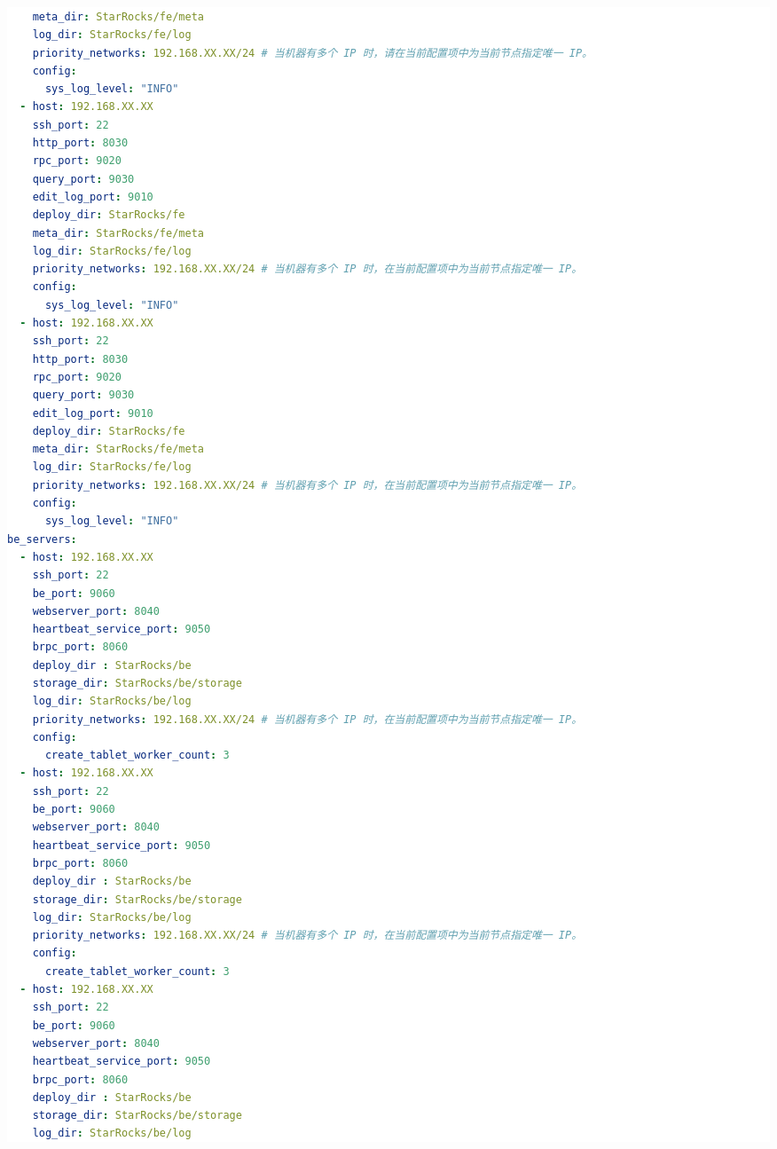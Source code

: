 ```yaml
    meta_dir: StarRocks/fe/meta
    log_dir: StarRocks/fe/log
    priority_networks: 192.168.XX.XX/24 # 当机器有多个 IP 时，请在当前配置项中为当前节点指定唯一 IP。
    config:
      sys_log_level: "INFO"
  - host: 192.168.XX.XX
    ssh_port: 22
    http_port: 8030
    rpc_port: 9020
    query_port: 9030
    edit_log_port: 9010
    deploy_dir: StarRocks/fe
    meta_dir: StarRocks/fe/meta
    log_dir: StarRocks/fe/log
    priority_networks: 192.168.XX.XX/24 # 当机器有多个 IP 时，在当前配置项中为当前节点指定唯一 IP。
    config:
      sys_log_level: "INFO"
  - host: 192.168.XX.XX
    ssh_port: 22
    http_port: 8030
    rpc_port: 9020
    query_port: 9030
    edit_log_port: 9010
    deploy_dir: StarRocks/fe
    meta_dir: StarRocks/fe/meta
    log_dir: StarRocks/fe/log
    priority_networks: 192.168.XX.XX/24 # 当机器有多个 IP 时，在当前配置项中为当前节点指定唯一 IP。
    config:
      sys_log_level: "INFO"
be_servers:
  - host: 192.168.XX.XX
    ssh_port: 22
    be_port: 9060
    webserver_port: 8040
    heartbeat_service_port: 9050
    brpc_port: 8060
    deploy_dir : StarRocks/be
    storage_dir: StarRocks/be/storage
    log_dir: StarRocks/be/log
    priority_networks: 192.168.XX.XX/24 # 当机器有多个 IP 时，在当前配置项中为当前节点指定唯一 IP。
    config:
      create_tablet_worker_count: 3
  - host: 192.168.XX.XX
    ssh_port: 22
    be_port: 9060
    webserver_port: 8040
    heartbeat_service_port: 9050
    brpc_port: 8060
    deploy_dir : StarRocks/be
    storage_dir: StarRocks/be/storage
    log_dir: StarRocks/be/log
    priority_networks: 192.168.XX.XX/24 # 当机器有多个 IP 时，在当前配置项中为当前节点指定唯一 IP。
    config:
      create_tablet_worker_count: 3
  - host: 192.168.XX.XX
    ssh_port: 22
    be_port: 9060
    webserver_port: 8040
    heartbeat_service_port: 9050
    brpc_port: 8060
    deploy_dir : StarRocks/be
    storage_dir: StarRocks/be/storage
    log_dir: StarRocks/be/log
```
